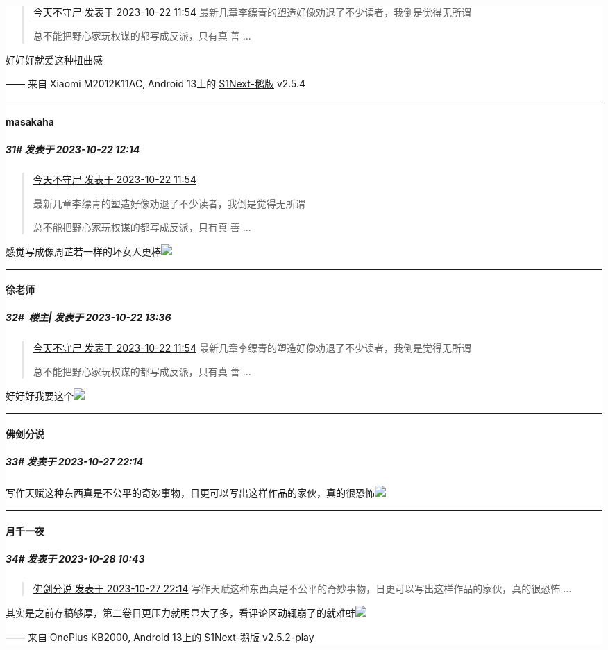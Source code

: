 <blockquote><a href="httphttps://bbs.saraba1st.com/2b/forum.php?mod=redirect&amp;goto=findpost&amp;pid=62790851&amp;ptid=2155340" target="_blank">今天不守尸 发表于 2023-10-22 11:54</a>
最新几章李缥青的塑造好像劝退了不少读者，我倒是觉得无所谓

总不能把野心家玩权谋的都写成反派，只有真 善 ...</blockquote>
好好好就爱这种扭曲感

—— 来自 Xiaomi M2012K11AC, Android 13上的 [S1Next-鹅版](https://github.com/ykrank/S1-Next/releases) v2.5.4


*****

####  masakaha  
##### 31#       发表于 2023-10-22 12:14

<blockquote><a href="httphttps://bbs.saraba1st.com/2b/forum.php?mod=redirect&amp;goto=findpost&amp;pid=62790851&amp;ptid=2155340" target="_blank">今天不守尸 发表于 2023-10-22 11:54</a>

最新几章李缥青的塑造好像劝退了不少读者，我倒是觉得无所谓

总不能把野心家玩权谋的都写成反派，只有真 善 ...</blockquote>
感觉写成像周芷若一样的坏女人更棒<img src="https://static.saraba1st.com/image/smiley/face2017/075.png" referrerpolicy="no-referrer">

*****

####  徐老师  
##### 32#         楼主| 发表于 2023-10-22 13:36

<blockquote><a href="httphttps://bbs.saraba1st.com/2b/forum.php?mod=redirect&amp;goto=findpost&amp;pid=62790851&amp;ptid=2155340" target="_blank">今天不守尸 发表于 2023-10-22 11:54</a>
最新几章李缥青的塑造好像劝退了不少读者，我倒是觉得无所谓

总不能把野心家玩权谋的都写成反派，只有真 善 ...</blockquote>
好好好我要这个<img src="https://static.saraba1st.com/image/smiley/face2017/050.png" referrerpolicy="no-referrer">

*****

####  佛剑分说  
##### 33#       发表于 2023-10-27 22:14

写作天赋这种东西真是不公平的奇妙事物，日更可以写出这样作品的家伙，真的很恐怖<img src="https://static.saraba1st.com/image/smiley/face2017/044.png" referrerpolicy="no-referrer">

*****

####  月千一夜  
##### 34#       发表于 2023-10-28 10:43

<blockquote><a href="httphttps://bbs.saraba1st.com/2b/forum.php?mod=redirect&amp;goto=findpost&amp;pid=62852744&amp;ptid=2155340" target="_blank">佛剑分说 发表于 2023-10-27 22:14</a>
写作天赋这种东西真是不公平的奇妙事物，日更可以写出这样作品的家伙，真的很恐怖 ...</blockquote>
其实是之前存稿够厚，第二卷日更压力就明显大了多，看评论区动辄崩了的就难蚌<img src="https://static.saraba1st.com/image/smiley/face2017/068.png" referrerpolicy="no-referrer">

—— 来自 OnePlus KB2000, Android 13上的 [S1Next-鹅版](https://github.com/ykrank/S1-Next/releases) v2.5.2-play
